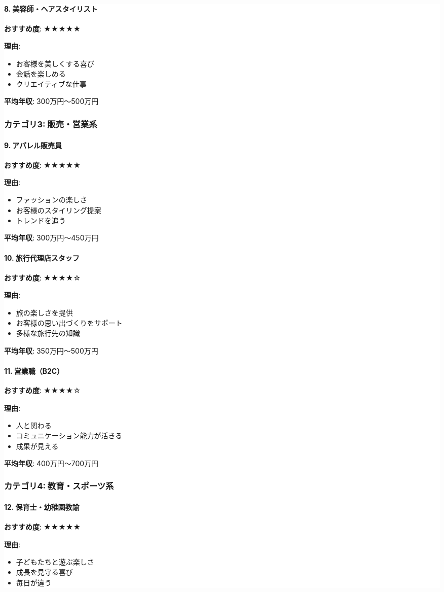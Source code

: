#### 8. 美容師・ヘアスタイリスト

**おすすめ度**: ★★★★★

**理由**:
- お客様を美しくする喜び
- 会話を楽しめる
- クリエイティブな仕事

**平均年収**: 300万円〜500万円

### カテゴリ3: 販売・営業系

#### 9. アパレル販売員

**おすすめ度**: ★★★★★

**理由**:
- ファッションの楽しさ
- お客様のスタイリング提案
- トレンドを追う

**平均年収**: 300万円〜450万円

#### 10. 旅行代理店スタッフ

**おすすめ度**: ★★★★☆

**理由**:
- 旅の楽しさを提供
- お客様の思い出づくりをサポート
- 多様な旅行先の知識

**平均年収**: 350万円〜500万円

#### 11. 営業職（B2C）

**おすすめ度**: ★★★★☆

**理由**:
- 人と関わる
- コミュニケーション能力が活きる
- 成果が見える

**平均年収**: 400万円〜700万円

### カテゴリ4: 教育・スポーツ系

#### 12. 保育士・幼稚園教諭

**おすすめ度**: ★★★★★

**理由**:
- 子どもたちと遊ぶ楽しさ
- 成長を見守る喜び
- 毎日が違う
